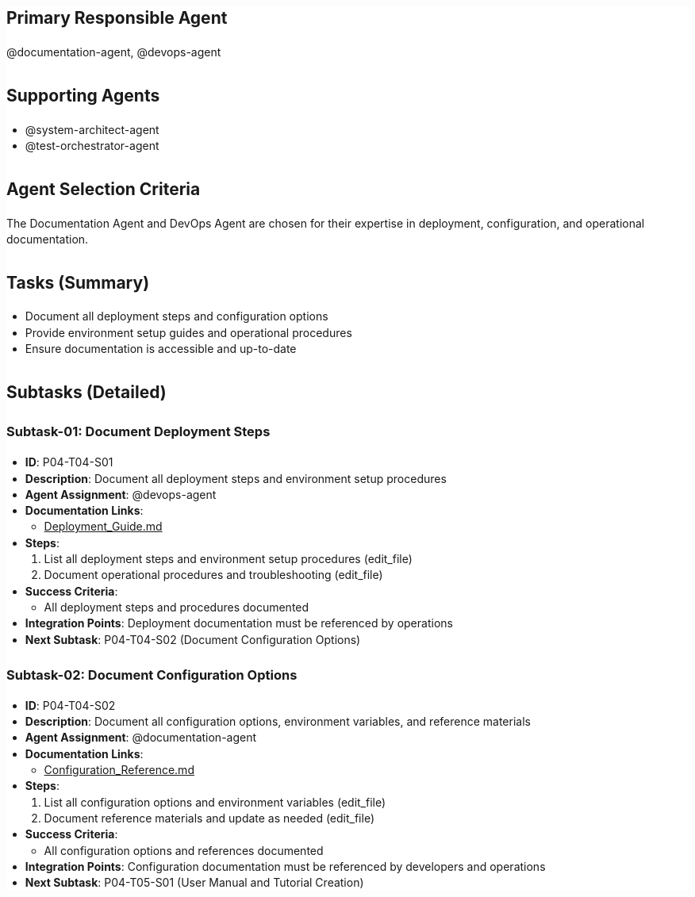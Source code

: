 ## Primary Responsible Agent
@documentation-agent, @devops-agent

## Supporting Agents
- @system-architect-agent
- @test-orchestrator-agent

## Agent Selection Criteria
The Documentation Agent and DevOps Agent are chosen for their expertise in deployment, configuration, and operational documentation.

## Tasks (Summary)
- Document all deployment steps and configuration options
- Provide environment setup guides and operational procedures
- Ensure documentation is accessible and up-to-date

## Subtasks (Detailed)
### Subtask-01: Document Deployment Steps
- **ID**: P04-T04-S01
- **Description**: Document all deployment steps and environment setup procedures
- **Agent Assignment**: @devops-agent
- **Documentation Links**:
  - [Deployment_Guide.md](mdc:01_Machine/04_Documentation/vision/Phase_4/14_Technical_Documentation/Deployment_Guide.md)
- **Steps**:
    1. List all deployment steps and environment setup procedures (edit_file)
    2. Document operational procedures and troubleshooting (edit_file)
- **Success Criteria**:
    - All deployment steps and procedures documented
- **Integration Points**: Deployment documentation must be referenced by operations
- **Next Subtask**: P04-T04-S02 (Document Configuration Options)

### Subtask-02: Document Configuration Options
- **ID**: P04-T04-S02
- **Description**: Document all configuration options, environment variables, and reference materials
- **Agent Assignment**: @documentation-agent
- **Documentation Links**:
  - [Configuration_Reference.md](mdc:01_Machine/04_Documentation/vision/Phase_4/14_Technical_Documentation/Configuration_Reference.md)
- **Steps**:
    1. List all configuration options and environment variables (edit_file)
    2. Document reference materials and update as needed (edit_file)
- **Success Criteria**:
    - All configuration options and references documented
- **Integration Points**: Configuration documentation must be referenced by developers and operations
- **Next Subtask**: P04-T05-S01 (User Manual and Tutorial Creation)
